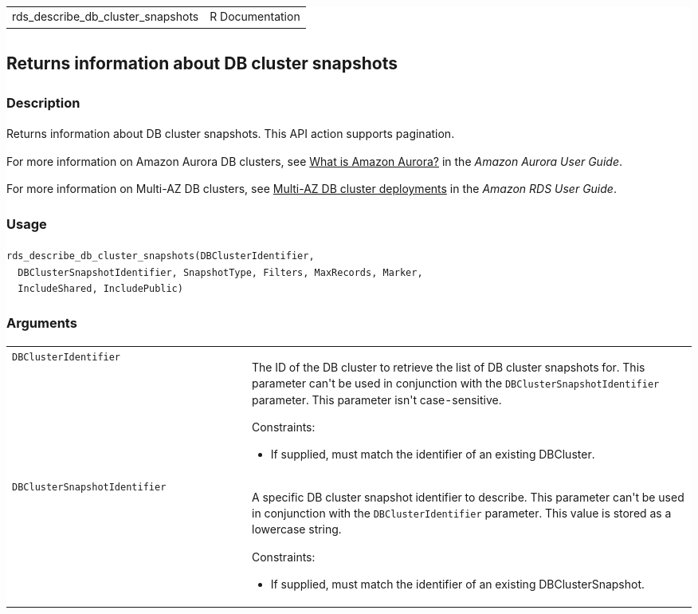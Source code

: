 <table style="width: 100%;">
<tbody>
<tr class="odd">
<td>rds_describe_db_cluster_snapshots</td>
<td style="text-align: right;">R Documentation</td>
</tr>
</tbody>
</table>

## Returns information about DB cluster snapshots

### Description

Returns information about DB cluster snapshots. This API action supports
pagination.

For more information on Amazon Aurora DB clusters, see [What is Amazon
Aurora?](https://docs.aws.amazon.com/AmazonRDS/latest/AuroraUserGuide/CHAP_AuroraOverview.html)
in the *Amazon Aurora User Guide*.

For more information on Multi-AZ DB clusters, see [Multi-AZ DB cluster
deployments](https://docs.aws.amazon.com/AmazonRDS/latest/UserGuide/multi-az-db-clusters-concepts.html)
in the *Amazon RDS User Guide*.

### Usage

    rds_describe_db_cluster_snapshots(DBClusterIdentifier,
      DBClusterSnapshotIdentifier, SnapshotType, Filters, MaxRecords, Marker,
      IncludeShared, IncludePublic)

### Arguments

<table>
<colgroup>
<col style="width: 35%" />
<col style="width: 65%" />
</colgroup>
<tbody>
<tr class="odd">
<td><code
id="rds_describe_db_cluster_snapshots_:_DBClusterIdentifier">DBClusterIdentifier</code></td>
<td><p>The ID of the DB cluster to retrieve the list of DB cluster
snapshots for. This parameter can't be used in conjunction with the
<code>DBClusterSnapshotIdentifier</code> parameter. This parameter isn't
case-sensitive.</p>
<p>Constraints:</p>
<ul>
<li><p>If supplied, must match the identifier of an existing
DBCluster.</p></li>
</ul></td>
</tr>
<tr class="even">
<td><code
id="rds_describe_db_cluster_snapshots_:_DBClusterSnapshotIdentifier">DBClusterSnapshotIdentifier</code></td>
<td><p>A specific DB cluster snapshot identifier to describe. This
parameter can't be used in conjunction with the
<code>DBClusterIdentifier</code> parameter. This value is stored as a
lowercase string.</p>
<p>Constraints:</p>
<ul>
<li><p>If supplied, must match the identifier of an existing
DBClusterSnapshot.</p></li>